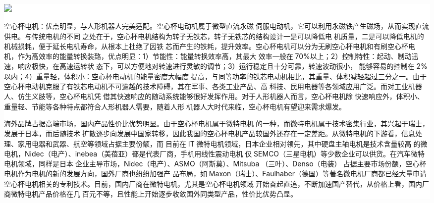 ![](..\..\..\assets\002_人形机器人行业专题报告：伺服电机再探讨_006.png)

空心杯电机：优点明显，与人形机器人完美适配。空心杯电动机属于微型直流永磁 伺服电动机，它可以利用永磁铁产生磁场，从而实现直流供电。与传统电机的不同 之处在于，空心杯电机结构为转子无铁芯，转子无铁芯的结构设计一是可以降低电 机质量，二是可以降低电机的机械损耗，便于延长电机寿命，从根本上杜绝了因铁 芯而产生的铁耗，提升效率。空心杯电机可以分为无刷空心杯电机和有刷空心杯电 机，作为高效率的能量转换装臵，优点明显：1）节能性：能量转换效率高，其最大 效率一般在 70%以上；2）控制特性：起动、制动迅速，响应极快，在高速运转状 态下，可以方便地对转速进行灵敏的调节；3）运行稳定且十分可靠，转速波动很小， 能够容易的控制在 2%以内；4）重量轻，体积小：空心杯电动机的能量密度大幅度 提高，与同等功率的铁芯电动机相比，其重量、体积减轻超过三分之一。由于空心杯电动机克服了有铁芯电动机不可逾越的技术障碍，其在军事、各类工业产品、高 科技、民用电器等各领域应用广泛。而对工业机器人、仿生义肢等，空心杯电机凭 借其快速响应的随动系统能够很好发挥作用。对于人形机器人而言，空心杯电机除 快速响应外，体积小、重量轻、节能等各种特点都符合人形机器人需要，随着人形 机器人大时代来临，空心杯电机有望迎来需求爆发。

海外品牌占据高端市场，国内产品性价比优势明显。由于空心杯电机属于微特电机 的一种，而微特电机属于技术密集行业，其兴起于瑞士，发展于日本，而后随技术 扩散逐步向发展中国家转移，因此我国的空心杯电机产品较国外还存在一定差距。从微特电机的下游看，信息处理、家用电器和武器、航空等领域占据主要份额，而 目前在 IT 微特电机领域，日本企业相对领先，其中硬盘主轴电机是技术含量较高 的微电机，Nidec（电产）、inebea（美蓓亚）都是代表厂商，手机用线性震动电机 仅 SEMCO（三星电机）等少数企业可以供货。在汽车微特电机领域，同样是日本 企业主导市场，Nidec（电产）、ASMO（阿斯莫）、Mitsuba （三叶）、Denso（电装） 占据主要市场份额，空心杯电机作为电机的新的发展方向，国外厂商也纷纷加强产 品布局，如 Maxon（瑞士）、Faulhaber（德国）等著名微电机厂商都已经大量申请 空心杯电机相关的专利技术。目前，国内厂商在微特电机，尤其是空心杯电机领域 开始奋起直追，不断加速国产替代，从价格上看，国内厂商微特电机产品价格在几 百元不等，且性能上开始逐步收敛国外同类型产品，性价比优势凸显。
